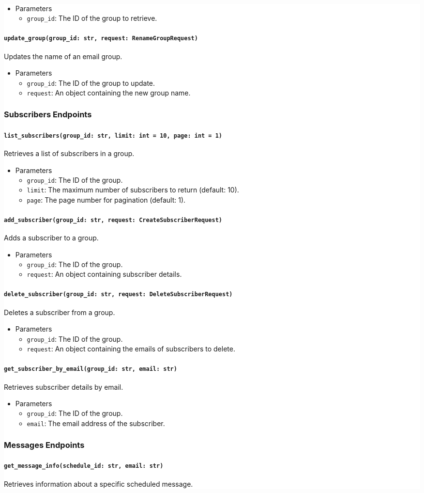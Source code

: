 -   Parameters
    -   `group_id`: The ID of the group to retrieve.

#### `update_group(group_id: str, request: RenameGroupRequest)`

Updates the name of an email group.

-   Parameters
    -   `group_id`: The ID of the group to update.
    -   `request`: An object containing the new group name.

### Subscribers Endpoints

#### `list_subscribers(group_id: str, limit: int = 10, page: int = 1)`

Retrieves a list of subscribers in a group.

-   Parameters
    -   `group_id`: The ID of the group.
    -   `limit`: The maximum number of subscribers to return (default: 10).
    -   `page`: The page number for pagination (default: 1).

#### `add_subscriber(group_id: str, request: CreateSubscriberRequest)`

Adds a subscriber to a group.

-   Parameters
    -   `group_id`: The ID of the group.
    -   `request`: An object containing subscriber details.

#### `delete_subscriber(group_id: str, request: DeleteSubscriberRequest)`

Deletes a subscriber from a group.

-   Parameters
    -   `group_id`: The ID of the group.
    -   `request`: An object containing the emails of subscribers to delete.

#### `get_subscriber_by_email(group_id: str, email: str)`

Retrieves subscriber details by email.

-   Parameters
    -   `group_id`: The ID of the group.
    -   `email`: The email address of the subscriber.

### Messages Endpoints

#### `get_message_info(schedule_id: str, email: str)`

Retrieves information about a specific scheduled message.
